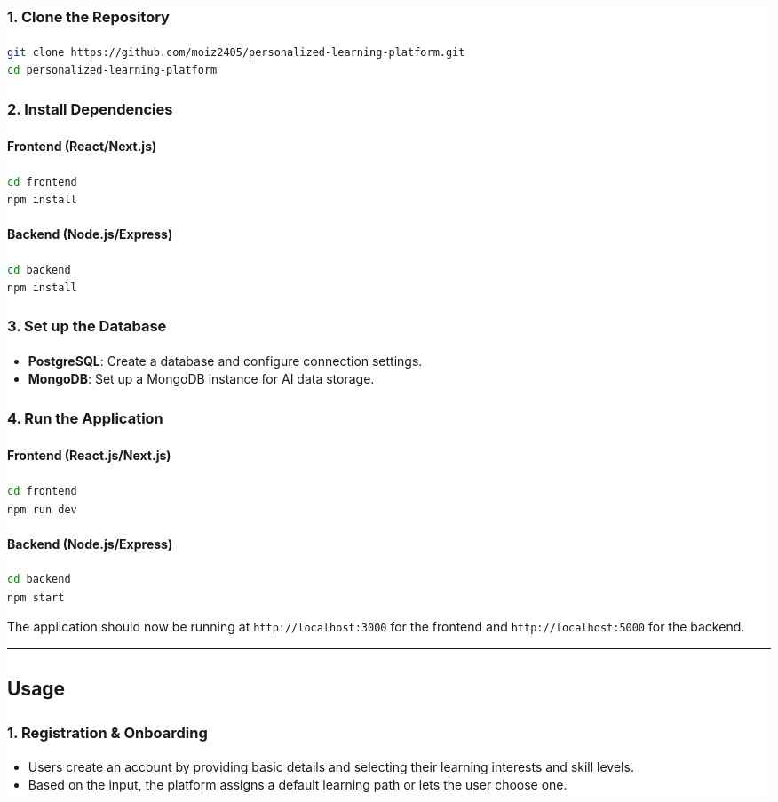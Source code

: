 ### 1. Clone the Repository

```bash
git clone https://github.com/moiz2405/personalized-learning-platform.git
cd personalized-learning-platform
```

### 2. Install Dependencies

#### Frontend (React/Next.js)

```bash
cd frontend
npm install
```

#### Backend (Node.js/Express)

```bash
cd backend
npm install
```

### 3. Set up the Database

- **PostgreSQL**: Create a database and configure connection settings.
- **MongoDB**: Set up a MongoDB instance for AI data storage.

### 4. Run the Application

#### Frontend (React.js/Next.js)

```bash
cd frontend
npm run dev
```

#### Backend (Node.js/Express)

```bash
cd backend
npm start
```

The application should now be running at `http://localhost:3000` for the frontend and `http://localhost:5000` for the backend.

---

## **Usage**

### 1. **Registration & Onboarding**

- Users create an account by providing basic details and selecting their learning interests and skill levels.
- Based on the input, the platform assigns a default learning path or lets the user choose one.
